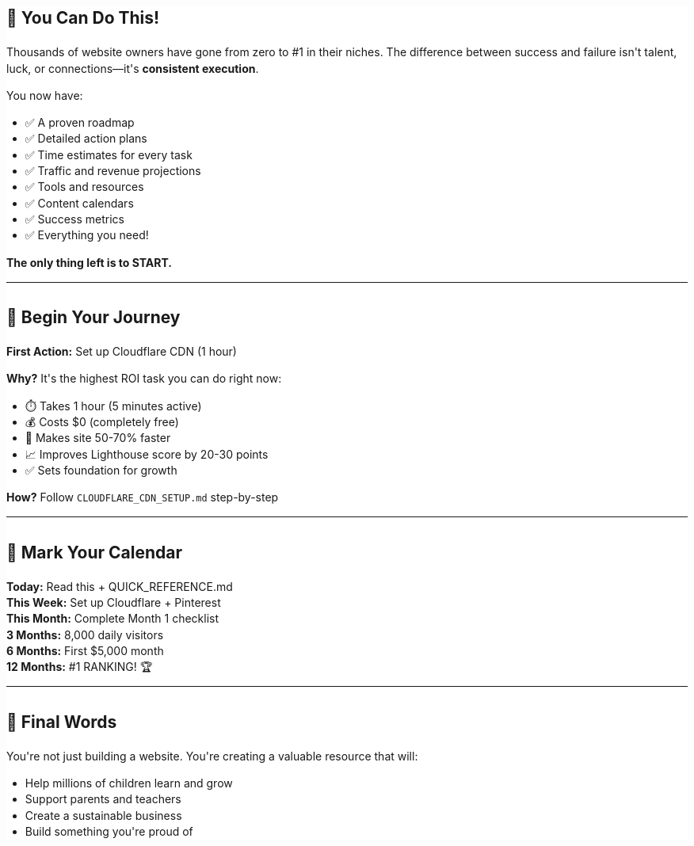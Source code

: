 
## 💪 You Can Do This!

Thousands of website owners have gone from zero to #1 in their niches. The difference between success and failure isn't talent, luck, or connections—it's **consistent execution**.

You now have:
- ✅ A proven roadmap
- ✅ Detailed action plans
- ✅ Time estimates for every task
- ✅ Traffic and revenue projections
- ✅ Tools and resources
- ✅ Content calendars
- ✅ Success metrics
- ✅ Everything you need!

**The only thing left is to START.**

---

## 🚀 Begin Your Journey

**First Action:** Set up Cloudflare CDN (1 hour)

**Why?** It's the highest ROI task you can do right now:
- ⏱️ Takes 1 hour (5 minutes active)
- 💰 Costs $0 (completely free)
- 🚀 Makes site 50-70% faster
- 📈 Improves Lighthouse score by 20-30 points
- ✅ Sets foundation for growth

**How?** Follow `CLOUDFLARE_CDN_SETUP.md` step-by-step

---

## 📅 Mark Your Calendar

**Today:** Read this + QUICK_REFERENCE.md  
**This Week:** Set up Cloudflare + Pinterest  
**This Month:** Complete Month 1 checklist  
**3 Months:** 8,000 daily visitors  
**6 Months:** First $5,000 month  
**12 Months:** #1 RANKING! 🏆

---

## 🎨 Final Words

You're not just building a website. You're creating a valuable resource that will:
- Help millions of children learn and grow
- Support parents and teachers
- Create a sustainable business
- Build something you're proud of
